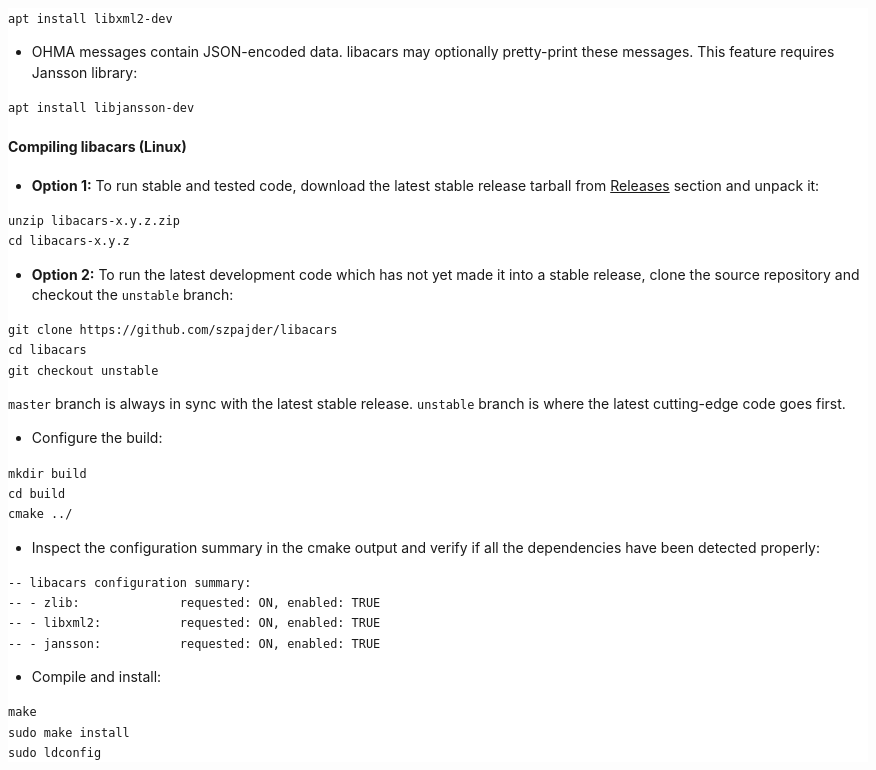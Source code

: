 ```
apt install libxml2-dev
```

- OHMA messages contain JSON-encoded data. libacars may optionally pretty-print
  these messages. This feature requires Jansson library:

```
apt install libjansson-dev
```

#### Compiling libacars (Linux)

- **Option 1:** To run stable and tested code, download the latest stable
  release tarball from [Releases](https://github.com/szpajder/libacars/releases)
  section and unpack it:

```
unzip libacars-x.y.z.zip
cd libacars-x.y.z
```

- **Option 2:** To run the latest development code which has not yet made it
  into a stable release, clone the source repository and checkout the `unstable`
  branch:

```
git clone https://github.com/szpajder/libacars
cd libacars
git checkout unstable
```

`master` branch is always in sync with the latest stable release. `unstable`
branch is where the latest cutting-edge code goes first.

- Configure the build:

```
mkdir build
cd build
cmake ../
```

- Inspect the configuration summary in the cmake output and verify if all the
  dependencies have been detected properly:

```
-- libacars configuration summary:
-- - zlib:              requested: ON, enabled: TRUE
-- - libxml2:           requested: ON, enabled: TRUE
-- - jansson:           requested: ON, enabled: TRUE
```

- Compile and install:

```
make
sudo make install
sudo ldconfig
```
